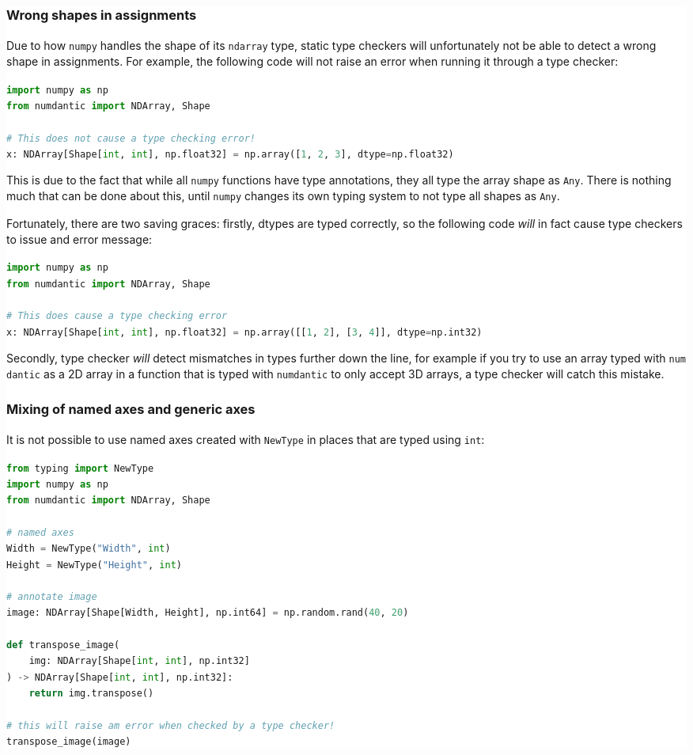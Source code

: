 ### Wrong shapes in assignments

Due to how `numpy` handles the shape of its `ndarray` type, static type checkers will unfortunately not be able to detect a wrong shape in assignments. For example, the following code will not raise an error when running it through a type checker:

```Python
import numpy as np
from numdantic import NDArray, Shape

# This does not cause a type checking error!
x: NDArray[Shape[int, int], np.float32] = np.array([1, 2, 3], dtype=np.float32)
```

This is due to the fact that while all `numpy` functions have type annotations, they all type the array shape as `Any`. There is nothing much that can be done about this, until `numpy` changes its own typing system to not type all shapes as `Any`.

Fortunately, there are two saving graces: firstly, dtypes are typed correctly, so the following code _will_ in fact cause type checkers to issue and error message:

```Python
import numpy as np
from numdantic import NDArray, Shape

# This does cause a type checking error
x: NDArray[Shape[int, int], np.float32] = np.array([[1, 2], [3, 4]], dtype=np.int32)
```

Secondly, type checker _will_ detect mismatches in types further down the line, for example if you try to use an array typed with `numdantic` as a 2D array in a function that is typed with `numdantic` to only accept 3D arrays, a type checker will catch this mistake.

### Mixing of named axes and generic axes

It is not possible to use named axes created with `NewType` in places that are typed using `int`:

```Python
from typing import NewType
import numpy as np
from numdantic import NDArray, Shape

# named axes
Width = NewType("Width", int)
Height = NewType("Height", int)

# annotate image
image: NDArray[Shape[Width, Height], np.int64] = np.random.rand(40, 20)

def transpose_image(
    img: NDArray[Shape[int, int], np.int32]
) -> NDArray[Shape[int, int], np.int32]:
    return img.transpose()

# this will raise am error when checked by a type checker!
transpose_image(image)
```
